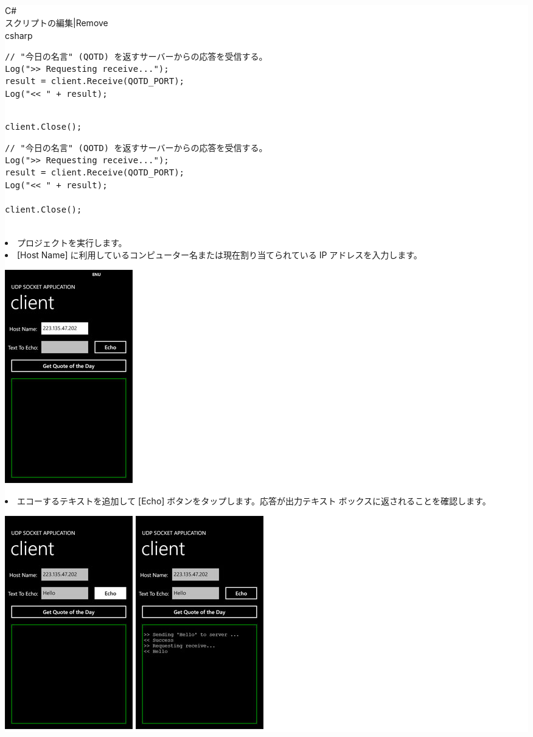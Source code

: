 <div class="scriptcode">
<div class="pluginEditHolder" pluginCommand="mceScriptCode">
<div class="title"><span>C#</span></div>
<div class="pluginLinkHolder"><span class="pluginEditHolderLink">スクリプトの編集</span>|<span class="pluginRemoveHolderLink">Remove</span></div>
<span class="hidden">csharp</span>
<pre class="hidden">// &quot;今日の名言&quot; (QOTD) を返すサーバーからの応答を受信する。
Log(&quot;&gt;&gt; Requesting receive...&quot;);
result = client.Receive(QOTD_PORT);
Log(&quot;&lt;&lt; &quot; &#43; result);

client.Close();</pre>
<div class="preview">
<pre id="codePreview" class="csharp"><span class="cs__com">//&nbsp;&quot;今日の名言&quot;&nbsp;(QOTD)&nbsp;を返すサーバーからの応答を受信する。</span>&nbsp;
Log(<span class="cs__string">&quot;&gt;&gt;&nbsp;Requesting&nbsp;receive...&quot;</span>);&nbsp;
result&nbsp;=&nbsp;client.Receive(QOTD_PORT);&nbsp;
Log(<span class="cs__string">&quot;&lt;&lt;&nbsp;&quot;</span>&nbsp;&#43;&nbsp;result);&nbsp;
&nbsp;
client.Close();</pre>
</div>
</div>
</div>
<div class="endscriptcode">&nbsp;</div>
</li><li>プロジェクトを実行します。 </li><li>[Host Name] に利用しているコンピューター名または現在割り当てられている IP アドレスを入力します。
<p><img src="49523-612_01.jpg" alt="「Host Name] にコンピューター名又は IP アドレスを入力" width="210" height="350"></p>
</li><li>エコーするテキストを追加して [Echo] ボタンをタップします。応答が出力テキスト ボックスに返されることを確認します。
<p><img src="49524-612_02-03.jpg" alt="エコーするテキストを追加" width="425" height="350"></p>
